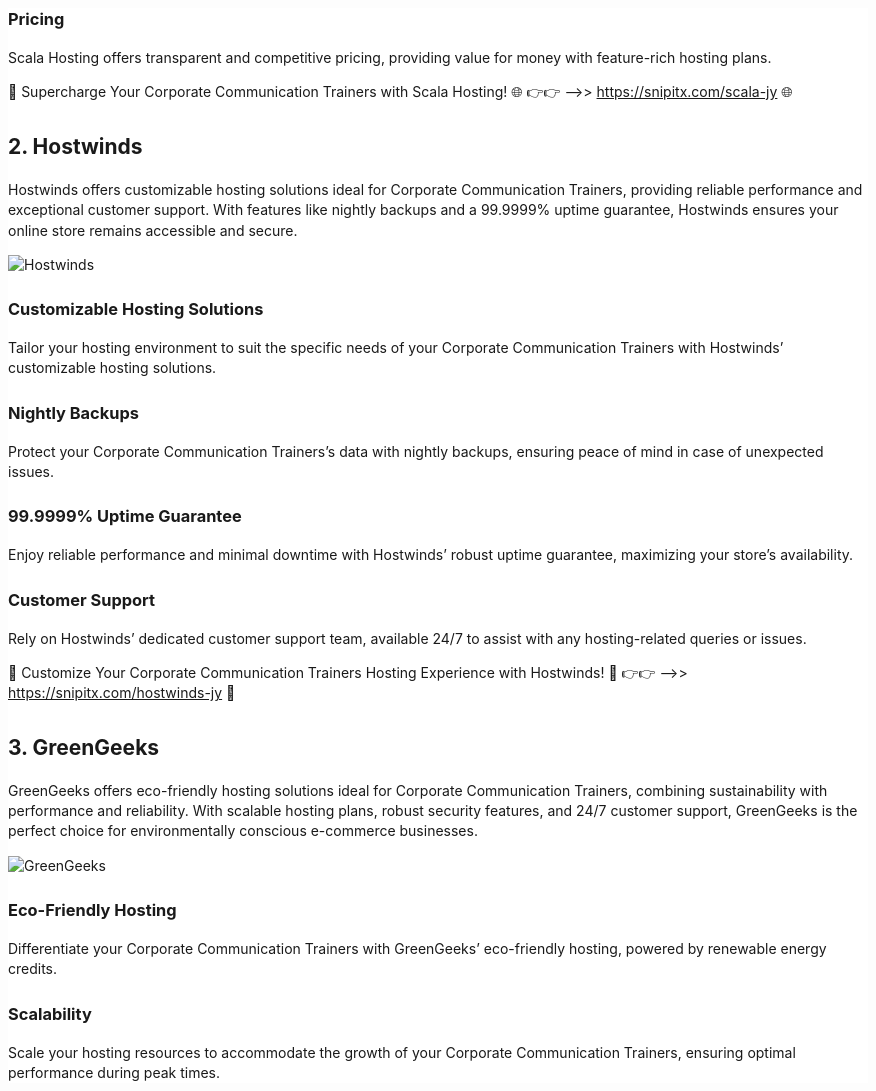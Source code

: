 ### Pricing
Scala Hosting offers transparent and competitive pricing, providing value for money with feature-rich hosting plans.

🚀 Supercharge Your Corporate Communication Trainers with Scala Hosting! 🌐
👉👉 -->> https://snipitx.com/scala-jy 🌐

## 2. Hostwinds

Hostwinds offers customizable hosting solutions ideal for Corporate Communication Trainers, providing reliable performance and exceptional customer support. With features like nightly backups and a 99.9999% uptime guarantee, Hostwinds ensures your online store remains accessible and secure.

![Hostwinds](https://i.imgur.com/53aSNXx.jpeg "Hostwinds Hosting")

### Customizable Hosting Solutions
Tailor your hosting environment to suit the specific needs of your Corporate Communication Trainers with Hostwinds’ customizable hosting solutions.

### Nightly Backups
Protect your Corporate Communication Trainers’s data with nightly backups, ensuring peace of mind in case of unexpected issues.

### 99.9999% Uptime Guarantee
Enjoy reliable performance and minimal downtime with Hostwinds’ robust uptime guarantee, maximizing your store’s availability.

### Customer Support
Rely on Hostwinds’ dedicated customer support team, available 24/7 to assist with any hosting-related queries or issues.

🌟 Customize Your Corporate Communication Trainers Hosting Experience with Hostwinds! 🚀
👉👉 -->> https://snipitx.com/hostwinds-jy 🚀


## 3. GreenGeeks

GreenGeeks offers eco-friendly hosting solutions ideal for Corporate Communication Trainers, combining sustainability with performance and reliability. With scalable hosting plans, robust security features, and 24/7 customer support, GreenGeeks is the perfect choice for environmentally conscious e-commerce businesses.

![GreenGeeks](https://i.imgur.com/eEwuntu.jpg "GreenGeeks Hosting")

### Eco-Friendly Hosting
Differentiate your Corporate Communication Trainers with GreenGeeks’ eco-friendly hosting, powered by renewable energy credits.

### Scalability
Scale your hosting resources to accommodate the growth of your Corporate Communication Trainers, ensuring optimal performance during peak times.
